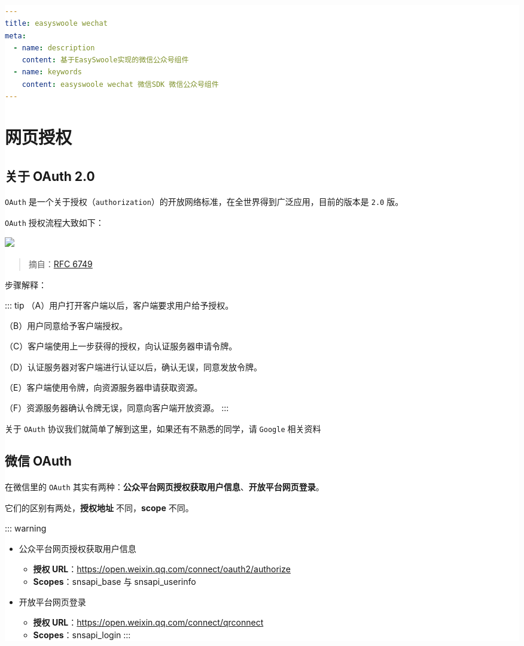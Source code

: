 ```yaml
---
title: easyswoole wechat
meta:
  - name: description
    content: 基于EasySwoole实现的微信公众号组件
  - name: keywords
    content: easyswoole wechat 微信SDK 微信公众号组件
---
```


# 网页授权

## 关于 OAuth 2.0

`OAuth` 是一个关于授权（`authorization`）的开放网络标准，在全世界得到广泛应用，目前的版本是 `2.0` 版。

`OAuth` 授权流程大致如下：

![](/Images/OAuth2.png)

> 摘自：[RFC 6749](https://datatracker.ietf.org/doc/rfc6749/?include_text=1)

步骤解释：

::: tip
 （A）用户打开客户端以后，客户端要求用户给予授权。

 （B）用户同意给予客户端授权。
 
 （C）客户端使用上一步获得的授权，向认证服务器申请令牌。
 
 （D）认证服务器对客户端进行认证以后，确认无误，同意发放令牌。
 
 （E）客户端使用令牌，向资源服务器申请获取资源。
 
 （F）资源服务器确认令牌无误，同意向客户端开放资源。
:::

关于 `OAuth` 协议我们就简单了解到这里，如果还有不熟悉的同学，请 `Google` 相关资料

## 微信 OAuth

在微信里的 `OAuth` 其实有两种：**公众平台网页授权获取用户信息**、**开放平台网页登录**。

它们的区别有两处，**授权地址** 不同，**scope** 不同。

::: warning
  - 公众平台网页授权获取用户信息 
    - **授权 URL**：https://open.weixin.qq.com/connect/oauth2/authorize
    - **Scopes**：snsapi_base 与 snsapi_userinfo

  - 开放平台网页登录 
    - **授权 URL**：https://open.weixin.qq.com/connect/qrconnect 
    - **Scopes**：snsapi_login
:::

